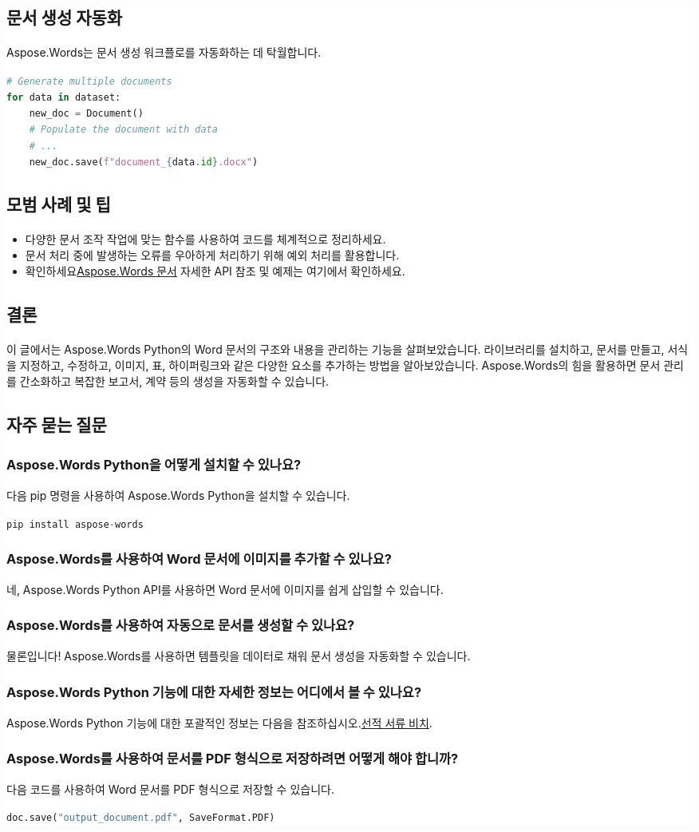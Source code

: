 ## 문서 생성 자동화

Aspose.Words는 문서 생성 워크플로를 자동화하는 데 탁월합니다.

```python
# Generate multiple documents
for data in dataset:
    new_doc = Document()
    # Populate the document with data
    # ...
    new_doc.save(f"document_{data.id}.docx")
```

## 모범 사례 및 팁

- 다양한 문서 조작 작업에 맞는 함수를 사용하여 코드를 체계적으로 정리하세요.
- 문서 처리 중에 발생하는 오류를 우아하게 처리하기 위해 예외 처리를 활용합니다.
-  확인하세요[Aspose.Words 문서](https://reference.aspose.com/words/python-net/) 자세한 API 참조 및 예제는 여기에서 확인하세요.

## 결론

이 글에서는 Aspose.Words Python의 Word 문서의 구조와 내용을 관리하는 기능을 살펴보았습니다. 라이브러리를 설치하고, 문서를 만들고, 서식을 지정하고, 수정하고, 이미지, 표, 하이퍼링크와 같은 다양한 요소를 추가하는 방법을 알아보았습니다. Aspose.Words의 힘을 활용하면 문서 관리를 간소화하고 복잡한 보고서, 계약 등의 생성을 자동화할 수 있습니다.

## 자주 묻는 질문

### Aspose.Words Python을 어떻게 설치할 수 있나요?

다음 pip 명령을 사용하여 Aspose.Words Python을 설치할 수 있습니다.

```python
pip install aspose-words
```

### Aspose.Words를 사용하여 Word 문서에 이미지를 추가할 수 있나요?

네, Aspose.Words Python API를 사용하면 Word 문서에 이미지를 쉽게 삽입할 수 있습니다.

### Aspose.Words를 사용하여 자동으로 문서를 생성할 수 있나요?

물론입니다! Aspose.Words를 사용하면 템플릿을 데이터로 채워 문서 생성을 자동화할 수 있습니다.

### Aspose.Words Python 기능에 대한 자세한 정보는 어디에서 볼 수 있나요?

 Aspose.Words Python 기능에 대한 포괄적인 정보는 다음을 참조하십시오.[선적 서류 비치](https://reference.aspose.com/words/python-net/).

### Aspose.Words를 사용하여 문서를 PDF 형식으로 저장하려면 어떻게 해야 합니까?

다음 코드를 사용하여 Word 문서를 PDF 형식으로 저장할 수 있습니다.

```python
doc.save("output_document.pdf", SaveFormat.PDF)
```